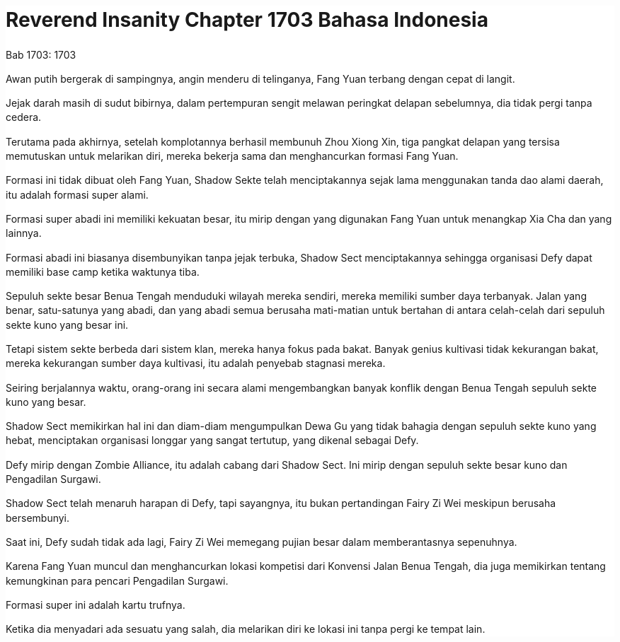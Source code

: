 # Reverend Insanity Chapter 1703 Bahasa Indonesia

Bab 1703: 1703

Awan putih bergerak di sampingnya, angin menderu di telinganya, Fang Yuan terbang dengan cepat di langit.





Jejak darah masih di sudut bibirnya, dalam pertempuran sengit melawan peringkat delapan sebelumnya, dia tidak pergi tanpa cedera.

Terutama pada akhirnya, setelah komplotannya berhasil membunuh Zhou Xiong Xin, tiga pangkat delapan yang tersisa memutuskan untuk melarikan diri, mereka bekerja sama dan menghancurkan formasi Fang Yuan.

Formasi ini tidak dibuat oleh Fang Yuan, Shadow Sekte telah menciptakannya sejak lama menggunakan tanda dao alami daerah, itu adalah formasi super alami.

Formasi super abadi ini memiliki kekuatan besar, itu mirip dengan yang digunakan Fang Yuan untuk menangkap Xia Cha dan yang lainnya.

Formasi abadi ini biasanya disembunyikan tanpa jejak terbuka, Shadow Sect menciptakannya sehingga organisasi Defy dapat memiliki base camp ketika waktunya tiba.

Sepuluh sekte besar Benua Tengah menduduki wilayah mereka sendiri, mereka memiliki sumber daya terbanyak. Jalan yang benar, satu-satunya yang abadi, dan yang abadi semua berusaha mati-matian untuk bertahan di antara celah-celah dari sepuluh sekte kuno yang besar ini.

Tetapi sistem sekte berbeda dari sistem klan, mereka hanya fokus pada bakat. Banyak genius kultivasi tidak kekurangan bakat, mereka kekurangan sumber daya kultivasi, itu adalah penyebab stagnasi mereka.

Seiring berjalannya waktu, orang-orang ini secara alami mengembangkan banyak konflik dengan Benua Tengah sepuluh sekte kuno yang besar.

Shadow Sect memikirkan hal ini dan diam-diam mengumpulkan Dewa Gu yang tidak bahagia dengan sepuluh sekte kuno yang hebat, menciptakan organisasi longgar yang sangat tertutup, yang dikenal sebagai Defy.

Defy mirip dengan Zombie Alliance, itu adalah cabang dari Shadow Sect. Ini mirip dengan sepuluh sekte besar kuno dan Pengadilan Surgawi.

Shadow Sect telah menaruh harapan di Defy, tapi sayangnya, itu bukan pertandingan Fairy Zi Wei meskipun berusaha bersembunyi.

Saat ini, Defy sudah tidak ada lagi, Fairy Zi Wei memegang pujian besar dalam memberantasnya sepenuhnya.

Karena Fang Yuan muncul dan menghancurkan lokasi kompetisi dari Konvensi Jalan Benua Tengah, dia juga memikirkan tentang kemungkinan para pencari Pengadilan Surgawi.

Formasi super ini adalah kartu trufnya.

Ketika dia menyadari ada sesuatu yang salah, dia melarikan diri ke lokasi ini tanpa pergi ke tempat lain.
